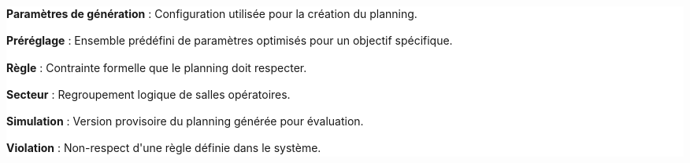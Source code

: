 **Paramètres de génération** : Configuration utilisée pour la création du planning.

**Préréglage** : Ensemble prédéfini de paramètres optimisés pour un objectif spécifique.

**Règle** : Contrainte formelle que le planning doit respecter.

**Secteur** : Regroupement logique de salles opératoires.

**Simulation** : Version provisoire du planning générée pour évaluation.

**Violation** : Non-respect d'une règle définie dans le système. 